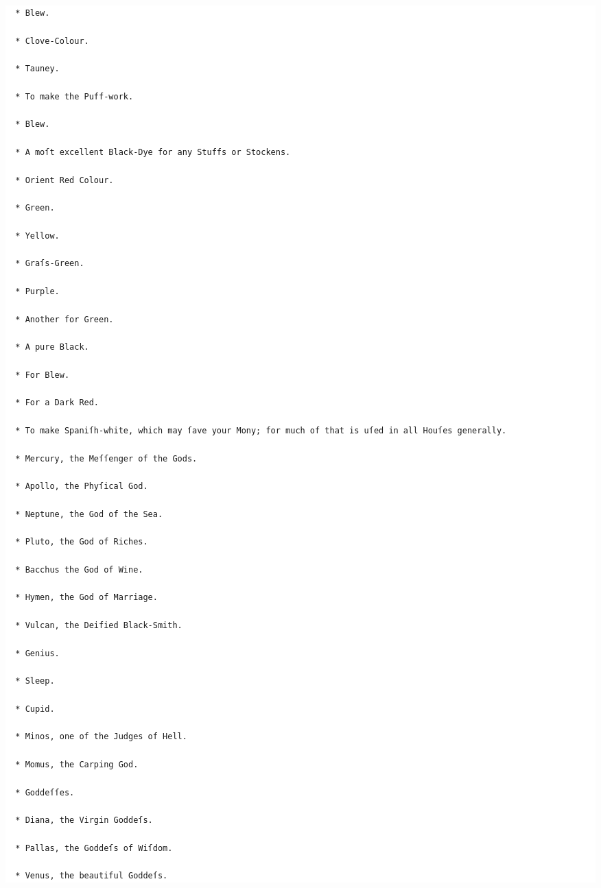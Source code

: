       * Blew.

      * Clove-Colour.

      * Tauney.

      * To make the Puff-work.

      * Blew.

      * A moſt excellent Black-Dye for any Stuffs or Stockens.

      * Orient Red Colour.

      * Green.

      * Yellow.

      * Graſs-Green.

      * Purple.

      * Another for Green.

      * A pure Black.

      * For Blew.

      * For a Dark Red.

      * To make Spaniſh-white, which may ſave your Mony; for much of that is uſed in all Houſes generally.

      * Mercury, the Meſſenger of the Gods.

      * Apollo, the Phyſical God.

      * Neptune, the God of the Sea.

      * Pluto, the God of Riches.

      * Bacchus the God of Wine.

      * Hymen, the God of Marriage.

      * Vulcan, the Deified Black-Smith.

      * Genius.

      * Sleep.

      * Cupid.

      * Minos, one of the Judges of Hell.

      * Momus, the Carping God.

      * Goddeſſes.

      * Diana, the Virgin Goddeſs.

      * Pallas, the Goddeſs of Wiſdom.

      * Venus, the beautiful Goddeſs.
